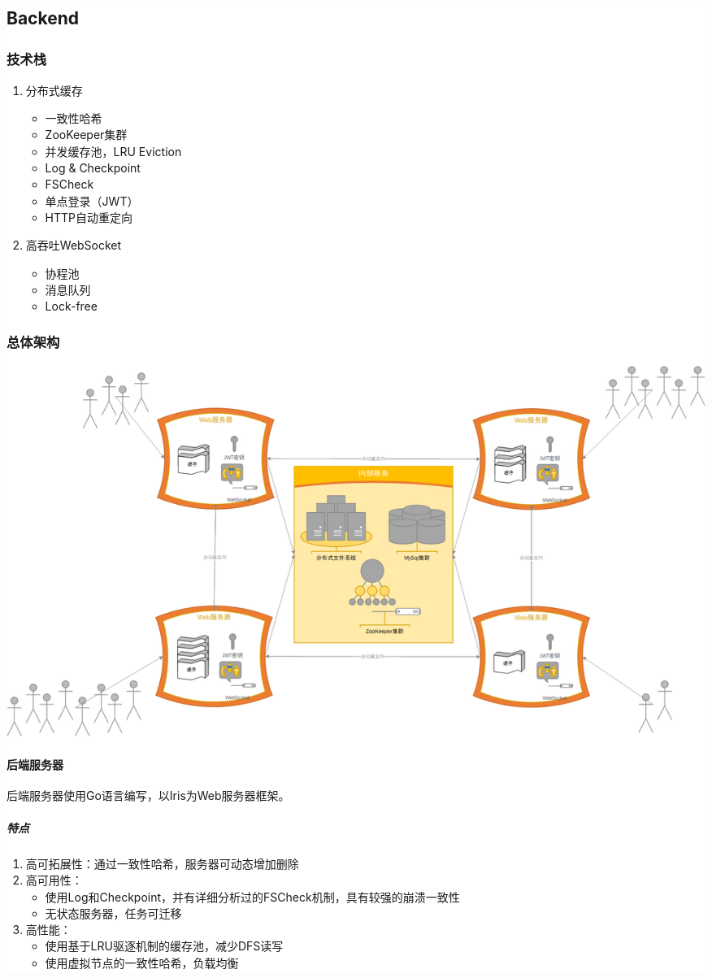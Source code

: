 ## Backend

### 技术栈

1. 分布式缓存
   * 一致性哈希
   * ZooKeeper集群
   * 并发缓存池，LRU Eviction
   * Log & Checkpoint
   * FSCheck
   * 单点登录（JWT）
   * HTTP自动重定向

2. 高吞吐WebSocket
   * 协程池
   * 消息队列
   * Lock-free

### 总体架构

![实时编辑](docs/assets/overall.png)

#### 后端服务器

后端服务器使用Go语言编写，以Iris为Web服务器框架。

##### 特点

1. 高可拓展性：通过一致性哈希，服务器可动态增加删除
2. 高可用性：
   * 使用Log和Checkpoint，并有详细分析过的FSCheck机制，具有较强的崩溃一致性
   * 无状态服务器，任务可迁移
3. 高性能：
   * 使用基于LRU驱逐机制的缓存池，减少DFS读写
   * 使用虚拟节点的一致性哈希，负载均衡
